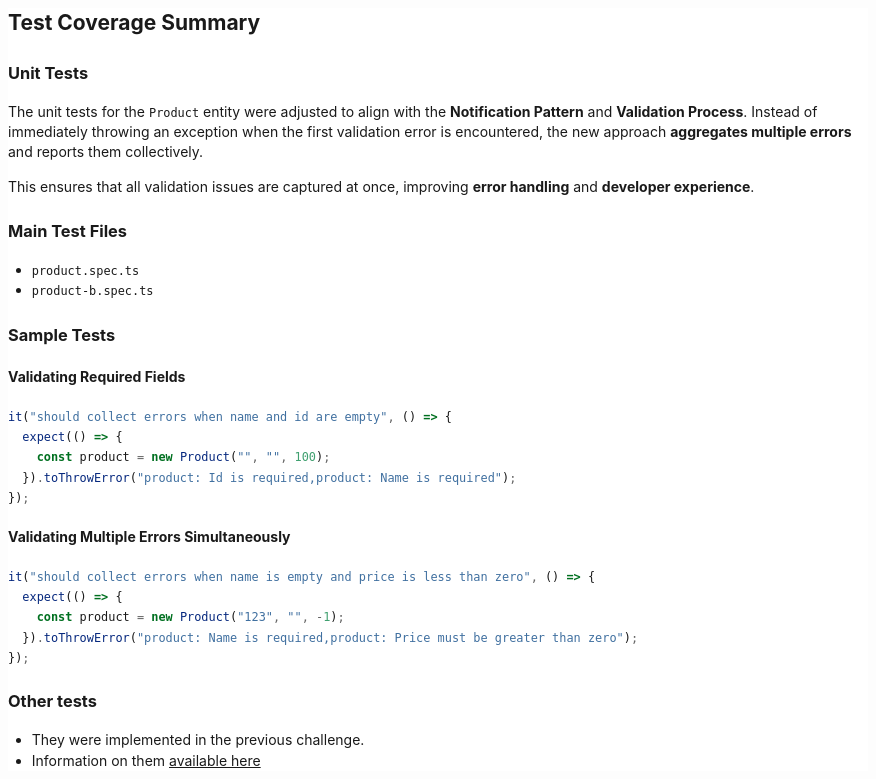 ## **Test Coverage Summary**  

### **Unit Tests**  
The unit tests for the `Product` entity were adjusted to align with the **Notification Pattern** and **Validation Process**. Instead of immediately throwing an exception when the first validation error is encountered, the new approach **aggregates multiple errors** and reports them collectively.  

This ensures that all validation issues are captured at once, improving **error handling** and **developer experience**.  

### **Main Test Files**  
- `product.spec.ts`  
- `product-b.spec.ts`  

### **Sample Tests**  

#### **Validating Required Fields**  
```typescript
it("should collect errors when name and id are empty", () => {
  expect(() => {
    const product = new Product("", "", 100);
  }).toThrowError("product: Id is required,product: Name is required");
});
```

#### **Validating Multiple Errors Simultaneously**  
```typescript
it("should collect errors when name is empty and price is less than zero", () => {
  expect(() => {
    const product = new Product("123", "", -1);
  }).toThrowError("product: Name is required,product: Price must be greater than zero");
});
```

### Other tests
- They were implemented in the previous challenge.
- Information on them [available here](https://github.com/LuisGaravaso/FC3-CleanArch-ProductAPI) 